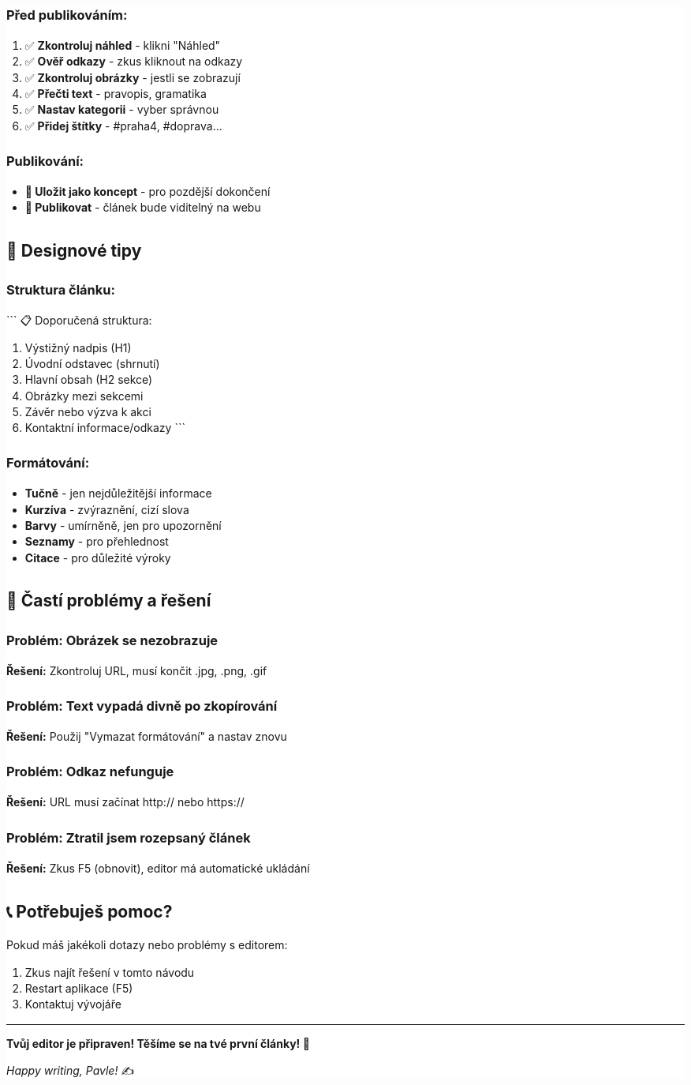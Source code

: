 ### **Před publikováním:**
1. ✅ **Zkontroluj náhled** - klikni "Náhled"
2. ✅ **Ověř odkazy** - zkus kliknout na odkazy
3. ✅ **Zkontroluj obrázky** - jestli se zobrazují
4. ✅ **Přečti text** - pravopis, gramatika
5. ✅ **Nastav kategorii** - vyber správnou
6. ✅ **Přidej štítky** - #praha4, #doprava...

### **Publikování:**
- **💾 Uložit jako koncept** - pro pozdější dokončení
- **🌟 Publikovat** - článek bude viditelný na webu

## 🎨 **Designové tipy**

### **Struktura článku:**
\`\`\`
📋 Doporučená struktura:
1. Výstižný nadpis (H1)
2. Úvodní odstavec (shrnutí)
3. Hlavní obsah (H2 sekce)
4. Obrázky mezi sekcemi
5. Závěr nebo výzva k akci
6. Kontaktní informace/odkazy
\`\`\`

### **Formátování:**
- **Tučně** - jen nejdůležitější informace
- **Kurzíva** - zvýraznění, cizí slova
- **Barvy** - umírněně, jen pro upozornění
- **Seznamy** - pro přehlednost
- **Citace** - pro důležité výroky

## 🚨 **Častí problémy a řešení**

### **Problém:** Obrázek se nezobrazuje
**Řešení:** Zkontroluj URL, musí končit .jpg, .png, .gif

### **Problém:** Text vypadá divně po zkopírování
**Řešení:** Použij "Vymazat formátování" a nastav znovu

### **Problém:** Odkaz nefunguje  
**Řešení:** URL musí začínat http:// nebo https://

### **Problém:** Ztratil jsem rozepsaný článek
**Řešení:** Zkus F5 (obnovit), editor má automatické ukládání

## 📞 **Potřebuješ pomoc?**

Pokud máš jakékoli dotazy nebo problémy s editorem:
1. Zkus najít řešení v tomto návodu
2. Restart aplikace (F5)
3. Kontaktuj vývojáře

---

**Tvůj editor je připraven! Těšíme se na tvé první články! 🚀**

*Happy writing, Pavle!* ✍️
